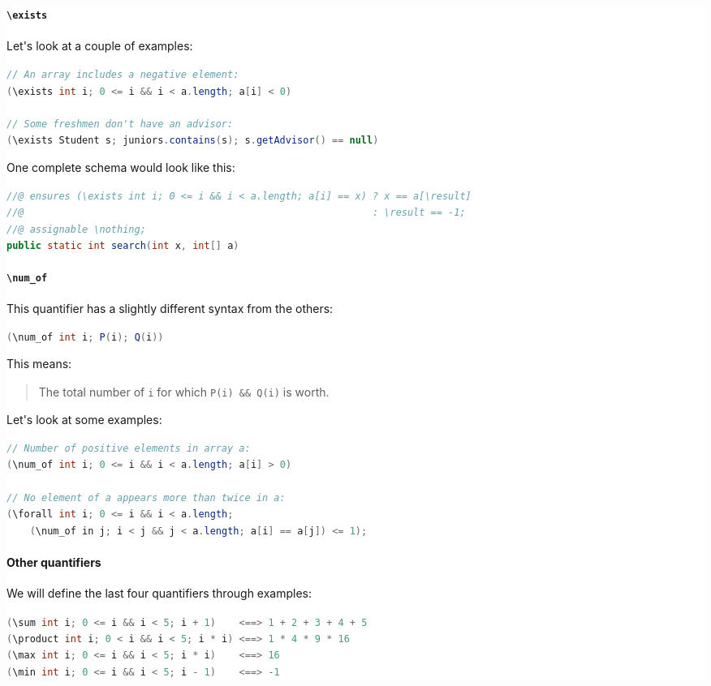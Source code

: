 #### `\exists`

Let's look at a couple of examples:

```java
// An array includes a negative element:
(\exists int i; 0 <= i && i < a.length; a[i] < 0)

// Some freshmen don't have an advisor:
(\exists Student s; juniors.contains(s); s.getAdvisor() == null)
```

One complete schema would look like this:

```java
//@ ensures (\exists int i; 0 <= i && i < a.length; a[i] == x) ? x == a[\result]
//@                                                            : \result == -1;
//@ assignable \nothing;
public static int search(int x, int[] a)
```

#### `\num_of`

This quantifier has a slightly different syntax from the others:

```java
(\num_of int i; P(i); Q(i))
```

This means:

> The total number of `i` for which `P(i) && Q(i)` is worth.

Let's look at some examples:

```java
// Number of positive elements in array a:
(\num_of int i; 0 <= i && i < a.length; a[i] > 0)

// No element of a appears more than twice in a:
(\forall int i; 0 <= i && i < a.length; 
	(\num_of in j; i < j && j < a.length; a[i] == a[j]) <= 1);
```

#### Other quantifiers

We will define the last four quantifiers through examples:

```java
(\sum int i; 0 <= i && i < 5; i + 1)    <==> 1 + 2 + 3 + 4 + 5
(\product int i; 0 < i && i < 5; i * i) <==> 1 * 4 * 9 * 16
(\max int i; 0 <= i && i < 5; i * i)    <==> 16
(\min int i; 0 <= i && i < 5; i - 1)    <==> -1
```
